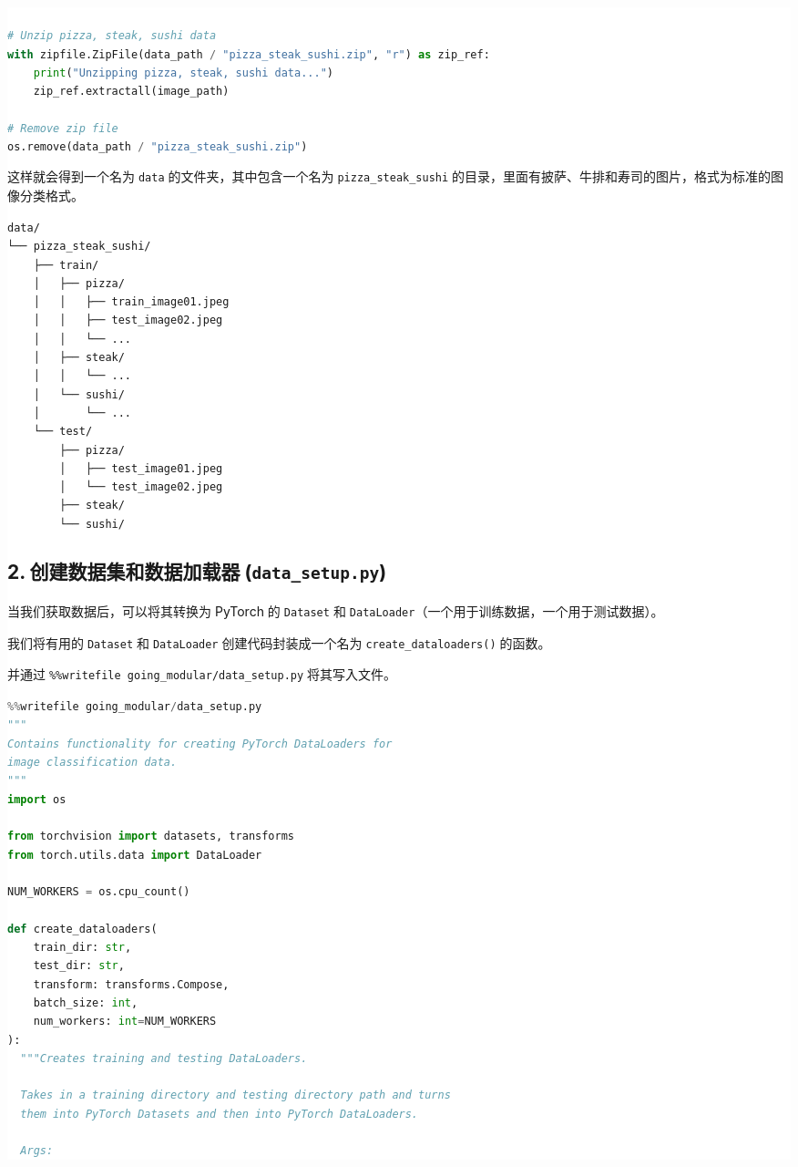```python 

# Unzip pizza, steak, sushi data
with zipfile.ZipFile(data_path / "pizza_steak_sushi.zip", "r") as zip_ref:
    print("Unzipping pizza, steak, sushi data...") 
    zip_ref.extractall(image_path)

# Remove zip file
os.remove(data_path / "pizza_steak_sushi.zip")
```

这样就会得到一个名为 `data` 的文件夹，其中包含一个名为 `pizza_steak_sushi` 的目录，里面有披萨、牛排和寿司的图片，格式为标准的图像分类格式。

```
data/
└── pizza_steak_sushi/
    ├── train/
    │   ├── pizza/
    │   │   ├── train_image01.jpeg
    │   │   ├── test_image02.jpeg
    │   │   └── ...
    │   ├── steak/
    │   │   └── ...
    │   └── sushi/
    │       └── ...
    └── test/
        ├── pizza/
        │   ├── test_image01.jpeg
        │   └── test_image02.jpeg
        ├── steak/
        └── sushi/
```

## 2. 创建数据集和数据加载器 (`data_setup.py`)

当我们获取数据后，可以将其转换为 PyTorch 的 `Dataset` 和 `DataLoader`（一个用于训练数据，一个用于测试数据）。

我们将有用的 `Dataset` 和 `DataLoader` 创建代码封装成一个名为 `create_dataloaders()` 的函数。

并通过 `%%writefile going_modular/data_setup.py` 将其写入文件。

```py title="data_setup.py"
%%writefile going_modular/data_setup.py
"""
Contains functionality for creating PyTorch DataLoaders for 
image classification data.
"""
import os

from torchvision import datasets, transforms
from torch.utils.data import DataLoader

NUM_WORKERS = os.cpu_count()

def create_dataloaders(
    train_dir: str, 
    test_dir: str, 
    transform: transforms.Compose, 
    batch_size: int, 
    num_workers: int=NUM_WORKERS
):
  """Creates training and testing DataLoaders.

  Takes in a training directory and testing directory path and turns
  them into PyTorch Datasets and then into PyTorch DataLoaders.

  Args:
```
